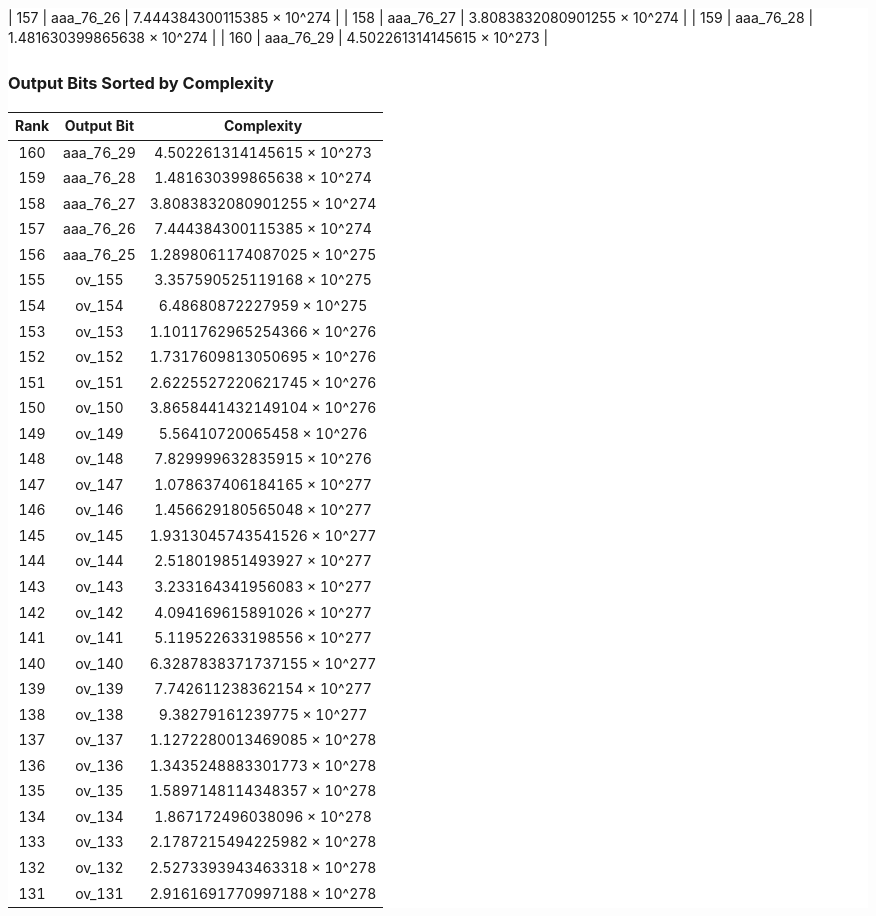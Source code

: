 | 157 | aaa_76_26 | 7.444384300115385 × 10^274 |
| 158 | aaa_76_27 | 3.8083832080901255 × 10^274 |
| 159 | aaa_76_28 | 1.481630399865638 × 10^274 |
| 160 | aaa_76_29 | 4.502261314145615 × 10^273 |

### Output Bits Sorted by Complexity

| Rank | Output Bit | Complexity |
|:----:|:----------:|:----------:|
| 160 | aaa_76_29 | 4.502261314145615 × 10^273 |
| 159 | aaa_76_28 | 1.481630399865638 × 10^274 |
| 158 | aaa_76_27 | 3.8083832080901255 × 10^274 |
| 157 | aaa_76_26 | 7.444384300115385 × 10^274 |
| 156 | aaa_76_25 | 1.2898061174087025 × 10^275 |
| 155 | ov_155 | 3.357590525119168 × 10^275 |
| 154 | ov_154 | 6.48680872227959 × 10^275 |
| 153 | ov_153 | 1.1011762965254366 × 10^276 |
| 152 | ov_152 | 1.7317609813050695 × 10^276 |
| 151 | ov_151 | 2.6225527220621745 × 10^276 |
| 150 | ov_150 | 3.8658441432149104 × 10^276 |
| 149 | ov_149 | 5.56410720065458 × 10^276 |
| 148 | ov_148 | 7.829999632835915 × 10^276 |
| 147 | ov_147 | 1.078637406184165 × 10^277 |
| 146 | ov_146 | 1.456629180565048 × 10^277 |
| 145 | ov_145 | 1.9313045743541526 × 10^277 |
| 144 | ov_144 | 2.518019851493927 × 10^277 |
| 143 | ov_143 | 3.233164341956083 × 10^277 |
| 142 | ov_142 | 4.094169615891026 × 10^277 |
| 141 | ov_141 | 5.119522633198556 × 10^277 |
| 140 | ov_140 | 6.3287838371737155 × 10^277 |
| 139 | ov_139 | 7.742611238362154 × 10^277 |
| 138 | ov_138 | 9.38279161239775 × 10^277 |
| 137 | ov_137 | 1.1272280013469085 × 10^278 |
| 136 | ov_136 | 1.3435248883301773 × 10^278 |
| 135 | ov_135 | 1.5897148114348357 × 10^278 |
| 134 | ov_134 | 1.867172496038096 × 10^278 |
| 133 | ov_133 | 2.1787215494225982 × 10^278 |
| 132 | ov_132 | 2.5273393943463318 × 10^278 |
| 131 | ov_131 | 2.9161691770997188 × 10^278 |